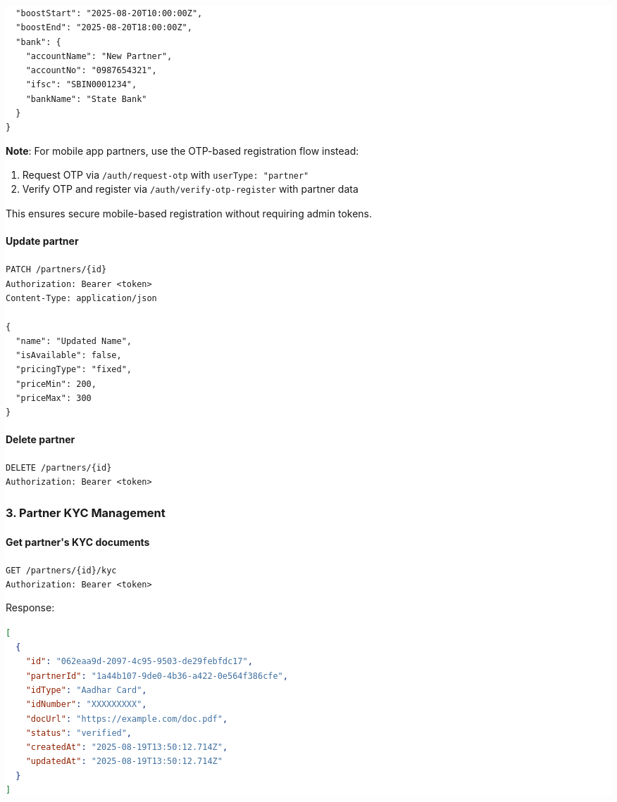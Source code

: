 ```http
  "boostStart": "2025-08-20T10:00:00Z",
  "boostEnd": "2025-08-20T18:00:00Z",
  "bank": {
    "accountName": "New Partner",
    "accountNo": "0987654321",
    "ifsc": "SBIN0001234",
    "bankName": "State Bank"
  }
}
```

**Note**: For mobile app partners, use the OTP-based registration flow instead:
1. Request OTP via `/auth/request-otp` with `userType: "partner"`
2. Verify OTP and register via `/auth/verify-otp-register` with partner data

This ensures secure mobile-based registration without requiring admin tokens.

#### Update partner
```http
PATCH /partners/{id}
Authorization: Bearer <token>
Content-Type: application/json

{
  "name": "Updated Name",
  "isAvailable": false,
  "pricingType": "fixed",
  "priceMin": 200,
  "priceMax": 300
}
```

#### Delete partner
```http
DELETE /partners/{id}
Authorization: Bearer <token>
```

### 3. Partner KYC Management

#### Get partner's KYC documents
```http
GET /partners/{id}/kyc
Authorization: Bearer <token>
```

Response:
```json
[
  {
    "id": "062eaa9d-2097-4c95-9503-de29febfdc17",
    "partnerId": "1a44b107-9de0-4b36-a422-0e564f386cfe",
    "idType": "Aadhar Card",
    "idNumber": "XXXXXXXXX",
    "docUrl": "https://example.com/doc.pdf",
    "status": "verified",
    "createdAt": "2025-08-19T13:50:12.714Z",
    "updatedAt": "2025-08-19T13:50:12.714Z"
  }
]
```
